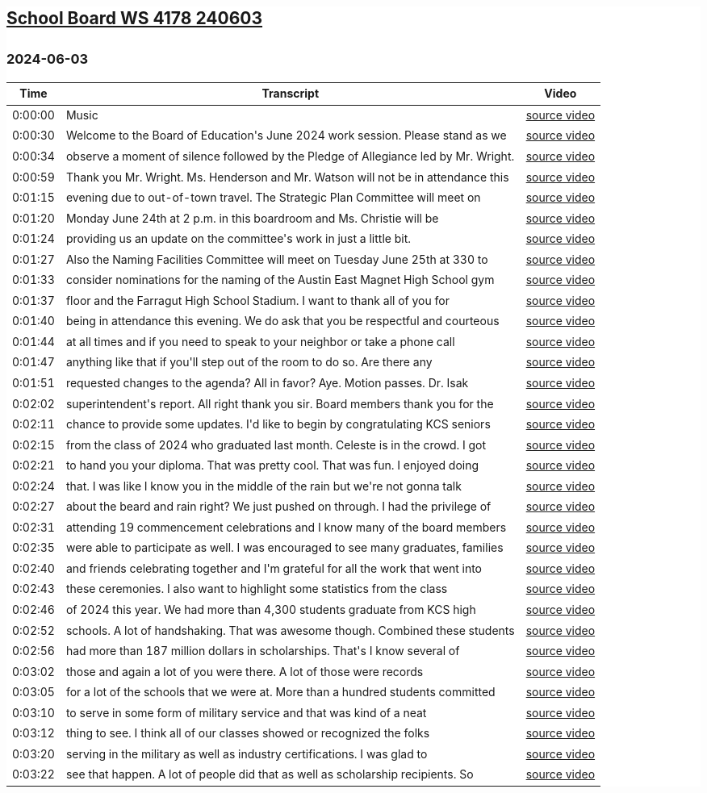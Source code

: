 ## [School Board WS 4178 240603](https://archive.org/details/school-board-ws-4178-240603)
### 2024-06-03
| Time| Transcript| Video|
|---------|---------------------------------------------------------------------------------------------------------|------------------------------------------------------------------------------------|
| 0:00:00| Music| [source video](https://archive.org/details/school-board-ws-4178-240603?start=0)|
| 0:00:30| Welcome to the Board of Education's June 2024 work session. Please stand as we| [source video](https://archive.org/details/school-board-ws-4178-240603?start=30)|
| 0:00:34| observe a moment of silence followed by the Pledge of Allegiance led by Mr. Wright.| [source video](https://archive.org/details/school-board-ws-4178-240603?start=34)|
| 0:00:59| Thank you Mr. Wright. Ms. Henderson and Mr. Watson will not be in attendance this| [source video](https://archive.org/details/school-board-ws-4178-240603?start=59)|
| 0:01:15| evening due to out-of-town travel. The Strategic Plan Committee will meet on| [source video](https://archive.org/details/school-board-ws-4178-240603?start=75)|
| 0:01:20| Monday June 24th at 2 p.m. in this boardroom and Ms. Christie will be| [source video](https://archive.org/details/school-board-ws-4178-240603?start=80)|
| 0:01:24| providing us an update on the committee's work in just a little bit.| [source video](https://archive.org/details/school-board-ws-4178-240603?start=84)|
| 0:01:27| Also the Naming Facilities Committee will meet on Tuesday June 25th at 330 to| [source video](https://archive.org/details/school-board-ws-4178-240603?start=87)|
| 0:01:33| consider nominations for the naming of the Austin East Magnet High School gym| [source video](https://archive.org/details/school-board-ws-4178-240603?start=93)|
| 0:01:37| floor and the Farragut High School Stadium. I want to thank all of you for| [source video](https://archive.org/details/school-board-ws-4178-240603?start=97)|
| 0:01:40| being in attendance this evening. We do ask that you be respectful and courteous| [source video](https://archive.org/details/school-board-ws-4178-240603?start=100)|
| 0:01:44| at all times and if you need to speak to your neighbor or take a phone call| [source video](https://archive.org/details/school-board-ws-4178-240603?start=104)|
| 0:01:47| anything like that if you'll step out of the room to do so. Are there any| [source video](https://archive.org/details/school-board-ws-4178-240603?start=107)|
| 0:01:51| requested changes to the agenda? All in favor? Aye. Motion passes. Dr. Isak| [source video](https://archive.org/details/school-board-ws-4178-240603?start=111)|
| 0:02:02| superintendent's report. All right thank you sir. Board members thank you for the| [source video](https://archive.org/details/school-board-ws-4178-240603?start=122)|
| 0:02:11| chance to provide some updates. I'd like to begin by congratulating KCS seniors| [source video](https://archive.org/details/school-board-ws-4178-240603?start=131)|
| 0:02:15| from the class of 2024 who graduated last month. Celeste is in the crowd. I got| [source video](https://archive.org/details/school-board-ws-4178-240603?start=135)|
| 0:02:21| to hand you your diploma. That was pretty cool. That was fun. I enjoyed doing| [source video](https://archive.org/details/school-board-ws-4178-240603?start=141)|
| 0:02:24| that. I was like I know you in the middle of the rain but we're not gonna talk| [source video](https://archive.org/details/school-board-ws-4178-240603?start=144)|
| 0:02:27| about the beard and rain right? We just pushed on through. I had the privilege of| [source video](https://archive.org/details/school-board-ws-4178-240603?start=147)|
| 0:02:31| attending 19 commencement celebrations and I know many of the board members| [source video](https://archive.org/details/school-board-ws-4178-240603?start=151)|
| 0:02:35| were able to participate as well. I was encouraged to see many graduates, families| [source video](https://archive.org/details/school-board-ws-4178-240603?start=155)|
| 0:02:40| and friends celebrating together and I'm grateful for all the work that went into| [source video](https://archive.org/details/school-board-ws-4178-240603?start=160)|
| 0:02:43| these ceremonies. I also want to highlight some statistics from the class| [source video](https://archive.org/details/school-board-ws-4178-240603?start=163)|
| 0:02:46| of 2024 this year. We had more than 4,300 students graduate from KCS high| [source video](https://archive.org/details/school-board-ws-4178-240603?start=166)|
| 0:02:52| schools. A lot of handshaking. That was awesome though. Combined these students| [source video](https://archive.org/details/school-board-ws-4178-240603?start=172)|
| 0:02:56| had more than 187 million dollars in scholarships. That's I know several of| [source video](https://archive.org/details/school-board-ws-4178-240603?start=176)|
| 0:03:02| those and again a lot of you were there. A lot of those were records| [source video](https://archive.org/details/school-board-ws-4178-240603?start=182)|
| 0:03:05| for a lot of the schools that we were at. More than a hundred students committed| [source video](https://archive.org/details/school-board-ws-4178-240603?start=185)|
| 0:03:10| to serve in some form of military service and that was kind of a neat| [source video](https://archive.org/details/school-board-ws-4178-240603?start=190)|
| 0:03:12| thing to see. I think all of our classes showed or recognized the folks| [source video](https://archive.org/details/school-board-ws-4178-240603?start=192)|
| 0:03:20| serving in the military as well as industry certifications. I was glad to| [source video](https://archive.org/details/school-board-ws-4178-240603?start=200)|
| 0:03:22| see that happen. A lot of people did that as well as scholarship recipients. So| [source video](https://archive.org/details/school-board-ws-4178-240603?start=202)|